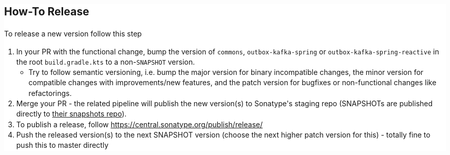 ## How-To Release

To release a new version follow this step
1. In your PR with the functional change, bump the version of `commons`, `outbox-kafka-spring` or `outbox-kafka-spring-reactive` in the root `build.gradle.kts` to a non-`SNAPSHOT` version.
   * Try to follow semantic versioning, i.e. bump the major version for binary incompatible changes, the minor version for compatible changes with improvements/new features, and the patch version for bugfixes or non-functional changes like refactorings.
2. Merge your PR - the related pipeline will publish the new version(s) to Sonatype's staging repo (SNAPSHOTs are published directly to [their snapshots repo](https://s01.oss.sonatype.org/content/repositories/snapshots/)).
3. To publish a release, follow https://central.sonatype.org/publish/release/
4. Push the released version(s) to the next SNAPSHOT version (choose the next higher patch version for this) - totally fine to push this to master directly
